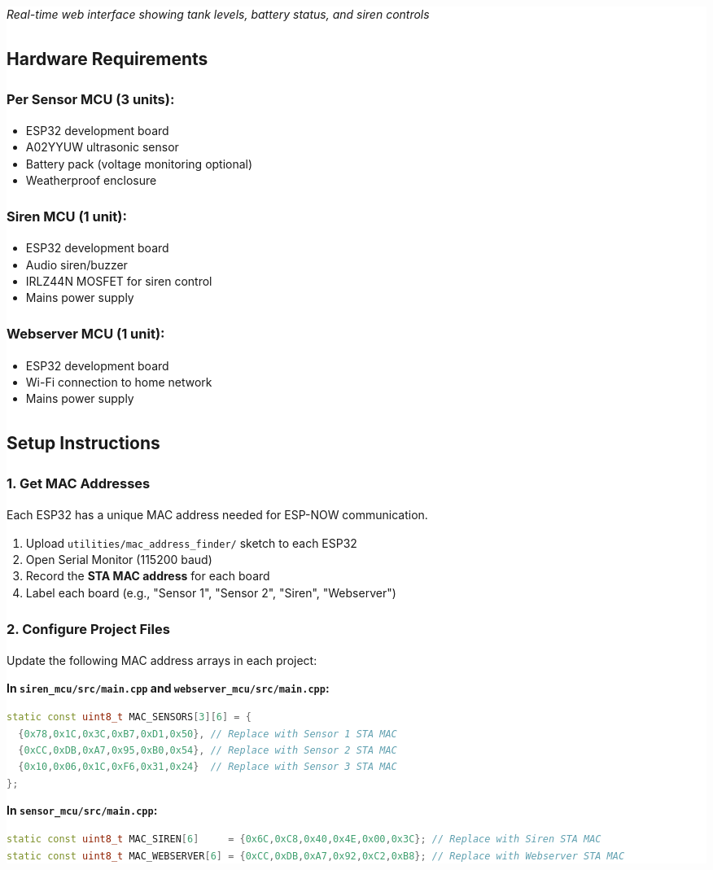 *Real-time web interface showing tank levels, battery status, and siren controls*


## Hardware Requirements

### Per Sensor MCU (3 units):
- ESP32 development board
- A02YYUW ultrasonic sensor
- Battery pack (voltage monitoring optional)
- Weatherproof enclosure

### Siren MCU (1 unit):
- ESP32 development board  
- Audio siren/buzzer
- IRLZ44N MOSFET for siren control
- Mains power supply

### Webserver MCU (1 unit):
- ESP32 development board
- Wi-Fi connection to home network
- Mains power supply

## Setup Instructions

### 1. Get MAC Addresses
Each ESP32 has a unique MAC address needed for ESP-NOW communication.

1. Upload `utilities/mac_address_finder/` sketch to each ESP32
2. Open Serial Monitor (115200 baud) 
3. Record the **STA MAC address** for each board
4. Label each board (e.g., "Sensor 1", "Sensor 2", "Siren", "Webserver")

### 2. Configure Project Files

Update the following MAC address arrays in each project:

**In `siren_mcu/src/main.cpp` and `webserver_mcu/src/main.cpp`:**
```cpp
static const uint8_t MAC_SENSORS[3][6] = {
  {0x78,0x1C,0x3C,0xB7,0xD1,0x50}, // Replace with Sensor 1 STA MAC
  {0xCC,0xDB,0xA7,0x95,0xB0,0x54}, // Replace with Sensor 2 STA MAC  
  {0x10,0x06,0x1C,0xF6,0x31,0x24}  // Replace with Sensor 3 STA MAC
};
```

**In `sensor_mcu/src/main.cpp`:**
```cpp
static const uint8_t MAC_SIREN[6]     = {0x6C,0xC8,0x40,0x4E,0x00,0x3C}; // Replace with Siren STA MAC
static const uint8_t MAC_WEBSERVER[6] = {0xCC,0xDB,0xA7,0x92,0xC2,0xB8}; // Replace with Webserver STA MAC
```
